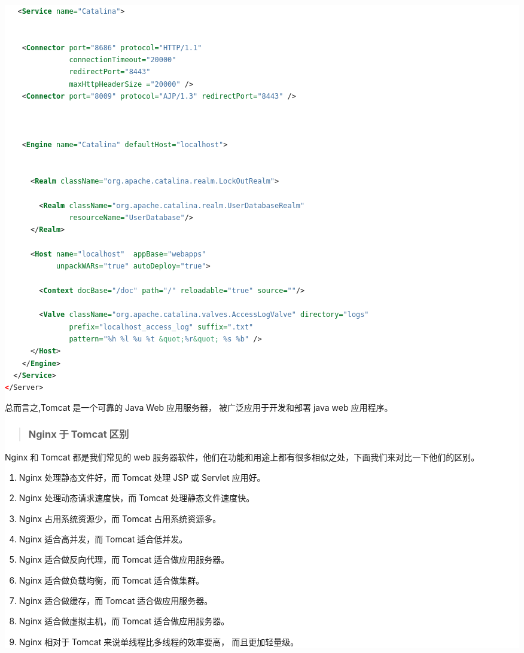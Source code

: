 ```xml
   <Service name="Catalina">


    <Connector port="8686" protocol="HTTP/1.1"
               connectionTimeout="20000"
               redirectPort="8443"
			   maxHttpHeaderSize ="20000" />
    <Connector port="8009" protocol="AJP/1.3" redirectPort="8443" />



    <Engine name="Catalina" defaultHost="localhost">


      <Realm className="org.apache.catalina.realm.LockOutRealm">

        <Realm className="org.apache.catalina.realm.UserDatabaseRealm"
               resourceName="UserDatabase"/>
      </Realm>

      <Host name="localhost"  appBase="webapps"
            unpackWARs="true" autoDeploy="true">

		<Context docBase="/doc" path="/" reloadable="true" source=""/>

        <Valve className="org.apache.catalina.valves.AccessLogValve" directory="logs"
               prefix="localhost_access_log" suffix=".txt"
               pattern="%h %l %u %t &quot;%r&quot; %s %b" />
      </Host>
    </Engine>
  </Service>
</Server>


```

总而言之,Tomcat 是一个可靠的 Java Web 应用服务器， 被广泛应用于开发和部署 java web 应用程序。

> ### Nginx 于 Tomcat 区别

Nginx 和 Tomcat 都是我们常见的 web 服务器软件，他们在功能和用途上都有很多相似之处，下面我们来对比一下他们的区别。

1. Nginx 处理静态文件好，而 Tomcat 处理 JSP 或 Servlet 应用好。

2. Nginx 处理动态请求速度快，而 Tomcat 处理静态文件速度快。

3. Nginx 占用系统资源少，而 Tomcat 占用系统资源多。

4. Nginx 适合高并发，而 Tomcat 适合低并发。

5. Nginx 适合做反向代理，而 Tomcat 适合做应用服务器。

6. Nginx 适合做负载均衡，而 Tomcat 适合做集群。

7. Nginx 适合做缓存，而 Tomcat 适合做应用服务器。

8. Nginx 适合做虚拟主机，而 Tomcat 适合做应用服务器。

9. Nginx 相对于 Tomcat 来说单线程比多线程的效率要高， 而且更加轻量级。
